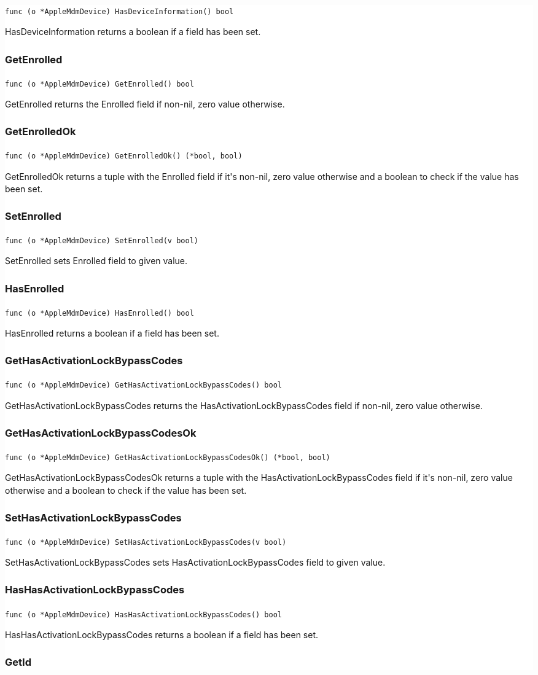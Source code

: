 `func (o *AppleMdmDevice) HasDeviceInformation() bool`

HasDeviceInformation returns a boolean if a field has been set.

### GetEnrolled

`func (o *AppleMdmDevice) GetEnrolled() bool`

GetEnrolled returns the Enrolled field if non-nil, zero value otherwise.

### GetEnrolledOk

`func (o *AppleMdmDevice) GetEnrolledOk() (*bool, bool)`

GetEnrolledOk returns a tuple with the Enrolled field if it's non-nil, zero value otherwise
and a boolean to check if the value has been set.

### SetEnrolled

`func (o *AppleMdmDevice) SetEnrolled(v bool)`

SetEnrolled sets Enrolled field to given value.

### HasEnrolled

`func (o *AppleMdmDevice) HasEnrolled() bool`

HasEnrolled returns a boolean if a field has been set.

### GetHasActivationLockBypassCodes

`func (o *AppleMdmDevice) GetHasActivationLockBypassCodes() bool`

GetHasActivationLockBypassCodes returns the HasActivationLockBypassCodes field if non-nil, zero value otherwise.

### GetHasActivationLockBypassCodesOk

`func (o *AppleMdmDevice) GetHasActivationLockBypassCodesOk() (*bool, bool)`

GetHasActivationLockBypassCodesOk returns a tuple with the HasActivationLockBypassCodes field if it's non-nil, zero value otherwise
and a boolean to check if the value has been set.

### SetHasActivationLockBypassCodes

`func (o *AppleMdmDevice) SetHasActivationLockBypassCodes(v bool)`

SetHasActivationLockBypassCodes sets HasActivationLockBypassCodes field to given value.

### HasHasActivationLockBypassCodes

`func (o *AppleMdmDevice) HasHasActivationLockBypassCodes() bool`

HasHasActivationLockBypassCodes returns a boolean if a field has been set.

### GetId
